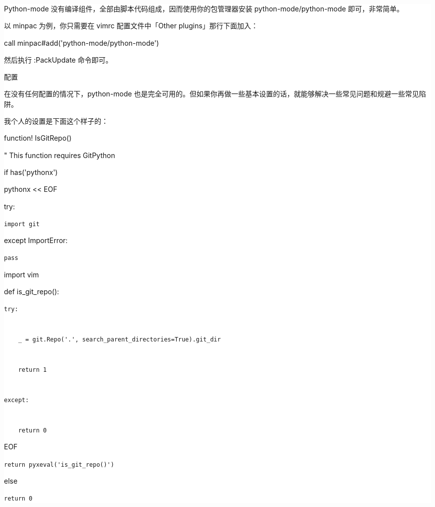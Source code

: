 Python-mode 没有编译组件，全部由脚本代码组成，因而使用你的包管理器安装 python-mode/python-mode 即可，非常简单。

以 minpac 为例，你只需要在 vimrc 配置文件中「Other plugins」那行下面加入：

call minpac#add('python-mode/python-mode')


然后执行 :PackUpdate 命令即可。

配置

在没有任何配置的情况下，python-mode 也是完全可用的。但如果你再做一些基本设置的话，就能够解决一些常见问题和规避一些常见陷阱。

我个人的设置是下面这个样子的：

function! IsGitRepo()


  " This function requires GitPython


  if has('pythonx')


pythonx << EOF


try:


    import git


except ImportError:


    pass


import vim


def is_git_repo():


    try:


        _ = git.Repo('.', search_parent_directories=True).git_dir


        return 1


    except:


        return 0


EOF


    return pyxeval('is_git_repo()')


  else


    return 0
